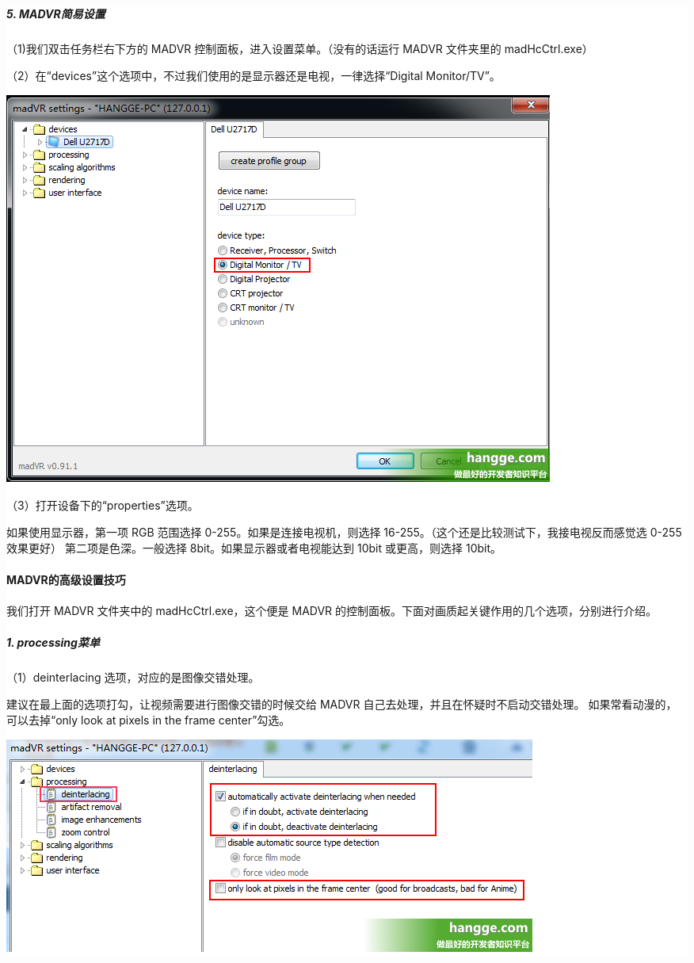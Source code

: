 ##### 5. MADVR简易设置

（1)我们双击任务栏右下方的 MADVR 控制面板，进入设置菜单。（没有的话运行 MADVR 文件夹里的 madHcCtrl.exe）

（2）在“devices”这个选项中，不过我们使用的是显示器还是电视，一律选择“Digital Monitor/TV”。

<img src="imgs/madVR_devices_settings.png" alt="madVR devices settings" />

（3）打开设备下的“properties”选项。

如果使用显示器，第一项 RGB 范围选择 0-255。如果是连接电视机，则选择 16-255。（这个还是比较测试下，我接电视反而感觉选 0-255 效果更好）
第二项是色深。一般选择 8bit。如果显示器或者电视能达到 10bit 或更高，则选择 10bit。

#### MADVR的高级设置技巧

我们打开 MADVR 文件夹中的 madHcCtrl.exe，这个便是 MADVR 的控制面板。下面对画质起关键作用的几个选项，分别进行介绍。

##### 1. processing菜单

（1）deinterlacing 选项，对应的是图像交错处理。

建议在最上面的选项打勾，让视频需要进行图像交错的时候交给 MADVR 自己去处理，并且在怀疑时不启动交错处理。
如果常看动漫的，可以去掉“only look at pixels in the frame center”勾选。

<img src="imgs/madVR_advance_setting_1.png" alt="madVR advance setting" />
